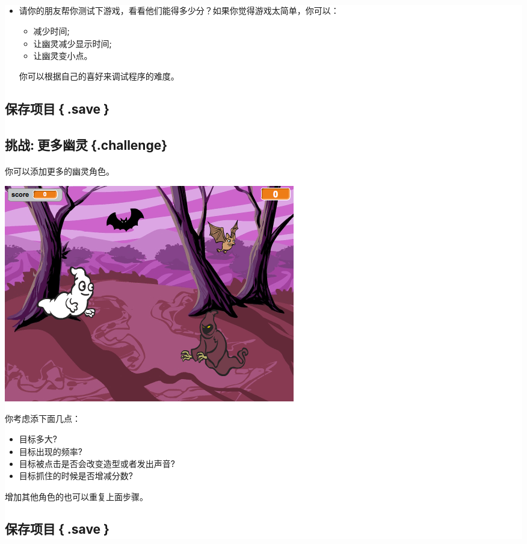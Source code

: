 + 请你的朋友帮你测试下游戏，看看他们能得多少分？如果你觉得游戏太简单，你可以：

	+ 减少时间;
	+ 让幽灵减少显示时间;
	+ 让幽灵变小点。

	你可以根据自己的喜好来调试程序的难度。

## 保存项目 { .save }

## 挑战: 更多幽灵 {.challenge}

你可以添加更多的幽灵角色。

![screenshot](ghost-final.png)

你考虑添下面几点：

+ 目标多大?
+ 目标出现的频率?
+ 目标被点击是否会改变造型或者发出声音?
+ 目标抓住的时候是否增减分数?

增加其他角色的也可以重复上面步骤。

## 保存项目 { .save }


